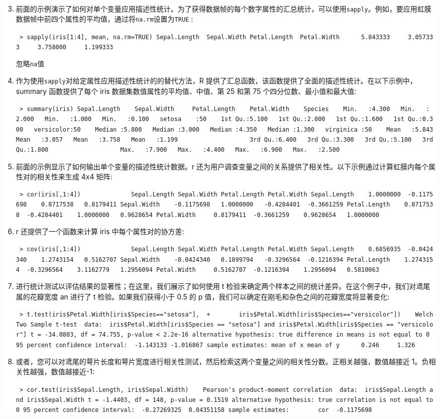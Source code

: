 3.  前面的示例演示了如何对单个变量应用描述性统计。为了获得数据帧的每个数字属性的汇总统计，可以使用`sapply`。例如，要应用虹膜数据帧中前四个属性的平均值，通过将`na.rm`设置为`TRUE` :

    ```
     > sapply(iris[1:4], mean, na.rm=TRUE) Sepal.Length  Sepal.Width Petal.Length  Petal.Width      5.843333     3.057333     3.758000     1.199333  
    ```

    忽略`na`值
4.  作为使用`sapply`对给定属性应用描述性统计的的替代方法，R 提供了汇总函数，该函数提供了全面的描述性统计。在以下示例中，summary 函数提供了每个 iris 数据集数值属性的平均值、中值、第 25 和第 75 个四分位数、最小值和最大值:

    ```
     > summary(iris) Sepal.Length    Sepal.Width     Petal.Length    Petal.Width    Species    Min.   :4.300   Min.   :2.000   Min.   :1.000   Min.   :0.100   setosa    :50    1st Qu.:5.100   1st Qu.:2.800   1st Qu.:1.600   1st Qu.:0.300   versicolor:50    Median :5.800   Median :3.000   Median :4.350   Median :1.300   virginica :50    Mean   :5.843   Mean   :3.057   Mean   :3.758   Mean   :1.199                    3rd Qu.:6.400   3rd Qu.:3.300   3rd Qu.:5.100   3rd Qu.:1.800                    Max.   :7.900   Max.   :4.400   Max.   :6.900   Max.   :2.500 
    ```

5.  前面的示例显示了如何输出单个变量的描述性统计数据。r 还为用户调查变量之间的关系提供了相关性。以下示例通过计算虹膜内每个属性对的相关性来生成 4x4 矩阵:

    ```
     > cor(iris[,1:4])              Sepal.Length Sepal.Width Petal.Length Petal.Width Sepal.Length    1.0000000  -0.1175698    0.8717538   0.8179411 Sepal.Width    -0.1175698   1.0000000   -0.4284401  -0.3661259 Petal.Length    0.8717538  -0.4284401    1.0000000   0.9628654 Petal.Width     0.8179411  -0.3661259    0.9628654   1.0000000 
    ```

6.  r 还提供了一个函数来计算 iris 中每个属性对的协方差:

    ```
     > cov(iris[,1:4])              Sepal.Length Sepal.Width Petal.Length Petal.Width Sepal.Length    0.6856935  -0.0424340    1.2743154   0.5162707 Sepal.Width    -0.0424340   0.1899794   -0.3296564  -0.1216394 Petal.Length    1.2743154  -0.3296564    3.1162779   1.2956094 Petal.Width     0.5162707  -0.1216394    1.2956094   0.5810063 
    ```

7.  进行统计测试以评估结果的显著性；在这里，我们展示了如何使用 t 检验来确定两个样本之间的统计差异。在这个例子中，我们对鸢尾属的花瓣宽度 an 进行了 t 检验。如果我们获得小于 0.5 的 p 值，我们可以确定在刚毛和杂色之间的花瓣宽度将显著变化:

    ```
     > t.test(iris$Petal.Width[iris$Species=="setosa"],  +        iris$Petal.Width[iris$Species=="versicolor"])    Welch Two Sample t-test  data:  iris$Petal.Width[iris$Species == "setosa"] and iris$Petal.Width[iris$Species == "versicolor"] t = -34.0803, df = 74.755, p-value < 2.2e-16 alternative hypothesis: true difference in means is not equal to 0 95 percent confidence interval:  -1.143133 -1.016867 sample estimates: mean of x mean of y      0.246     1.326 
    ```

8.  或者，您可以对鸢尾的萼片长度和萼片宽度进行相关性测试，然后检索这两个变量之间的相关性分数。正相关越强，数值越接近 1。负相关性越强，数值越接近-1:

    ```
     > cor.test(iris$Sepal.Length, iris$Sepal.Width)    Pearson's product-moment correlation  data:  iris$Sepal.Length and iris$Sepal.Width t = -1.4403, df = 148, p-value = 0.1519 alternative hypothesis: true correlation is not equal to 0 95 percent confidence interval:  -0.27269325  0.04351158 sample estimates:        cor  -0.1175698  
    ```
